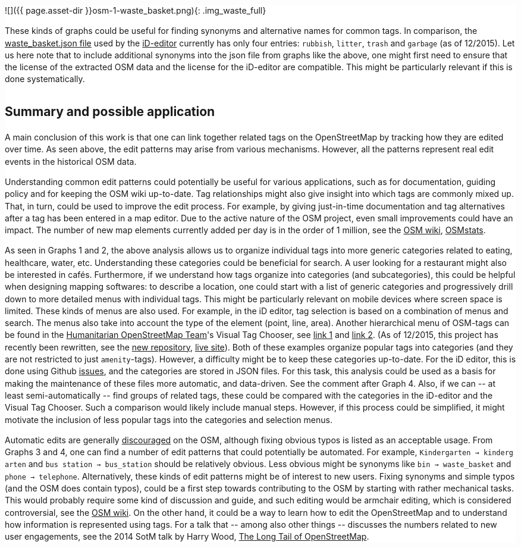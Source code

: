 

![]({{ page.asset-dir }}osm-1-waste_basket.png){: .img_waste_full}

These kinds of graphs could be useful for finding synonyms and alternative names for common tags. In comparison, the [waste_basket.json file](https://github.com/openstreetmap/iD/blob/master/data/presets/presets/amenity/waste_basket.json) used by the [iD-editor](https://github.com/openstreetmap/iD) currently  has only four entries: `rubbish`, `litter`, `trash` and `garbage` (as of 12/2015). Let us here note that to include additional synonyms into the json file from graphs like the above, one might first need to ensure that the license of the extracted OSM data and the license for the iD-editor are compatible. This might be particularly relevant if this is done systematically.

## Summary and possible application

A main conclusion of this work is that one can link together related tags on the OpenStreetMap by tracking how they are edited over time. As seen above, the edit patterns may arise from various mechanisms. However, all the patterns represent real edit events in the historical OSM data.

Understanding common edit patterns could potentially be useful for various applications, such as for documentation, guiding policy and for keeping the OSM wiki up-to-date. Tag relationships might also give insight into which tags are commonly mixed up. That, in turn, could be used to improve the edit process. For example, by giving just-in-time documentation and tag alternatives after a tag has been entered in a map editor. Due to the active nature of the OSM project, even small improvements could have an impact. The number of new map elements currently added per day is in the order of 1 million, see the [OSM wiki](http://wiki.openstreetmap.org/wiki/Stats), [OSMstats](http://osmstats.neis-one.org/?item=nodes).

As seen in Graphs 1 and 2, the above analysis allows us to organize individual tags into more generic categories related to eating, healthcare, water, etc. Understanding these categories could be beneficial for search. A user looking for a restaurant might also be interested in cafés. Furthermore, if we understand how tags organize into categories (and subcategories), this could be helpful when designing mapping softwares: to describe a location, one could start with a list of generic categories and progressively drill down to more detailed menus with individual tags. This might be particularly relevant on mobile devices where screen space is limited. These kinds of menus are also used. For example, in the iD editor, tag selection is based on a combination of menus and search. The menus also take into account the type of the element (point, line, area). Another hierarchical menu of OSM-tags can be found in the [Humanitarian OpenStreetMap Team](http://hotosm.org/)'s Visual Tag Chooser, see [link 1](http://visualtags.hotosm.org/collection/62) and [link 2](http://visualtags.hotosm.org/). (As of 12/2015, this project has recently been rewritten, see the [new repository](https://github.com/hotosm/osm-export-tool2), [live site](http://export.hotosm.org/en/)). Both of these examples organize popular tags into categories (and they are not restricted to just `amenity`-tags). However, a difficulty might be to keep these categories up-to-date. For the iD editor, this is done using Github [issues](https://github.com/openstreetmap/iD/issues?utf8=%E2%9C%93&q=label%3Apresets+), and the categories are stored in JSON files. For this task, this analysis could be used as a basis for making the maintenance of these files more automatic, and data-driven. See the comment after Graph 4. Also, if we can -- at least semi-automatically -- find groups of related tags, these could be compared with the categories in the iD-editor and the Visual Tag Chooser. Such a comparison would likely include manual steps. However, if this process could be simplified, it might motivate the inclusion of less popular tags into the categories and selection menus.

Automatic edits are generally [discouraged](http://wiki.openstreetmap.org/wiki/Automated_Edits_code_of_conduct) on the OSM, although fixing obvious typos is listed as an acceptable usage. From Graphs 3 and 4, one can find a number of edit patterns that could potentially be automated. For example, `Kindergarten → kindergarten` and `bus station → bus_station` should be relatively obvious. Less obvious might be synonyms like `bin → waste_basket` and `phone → telephone`. Alternatively, these kinds of edit patterns might be of interest to new users. Fixing synonyms and simple typos (and the OSM does contain typos), could be a first step towards contributing to the OSM by starting with rather mechanical tasks. This would probably require some kind of discussion and guide, and such editing would be armchair editing, which is considered controversial, see the [OSM wiki](http://wiki.openstreetmap.org/wiki/Armchair_mapping). On the other hand, it could be a way to learn how to edit the OpenStreetMap and to understand how information is represented using tags. For a talk that -- among also other things -- discusses the numbers related to new user engagements, see the 2014 SotM talk by Harry Wood, [The Long Tail of OpenStreetMap](http://wiki.openstreetmap.org/wiki/SotM_2014_session:_The_Long_Tail_of_OpenStreetMap).
